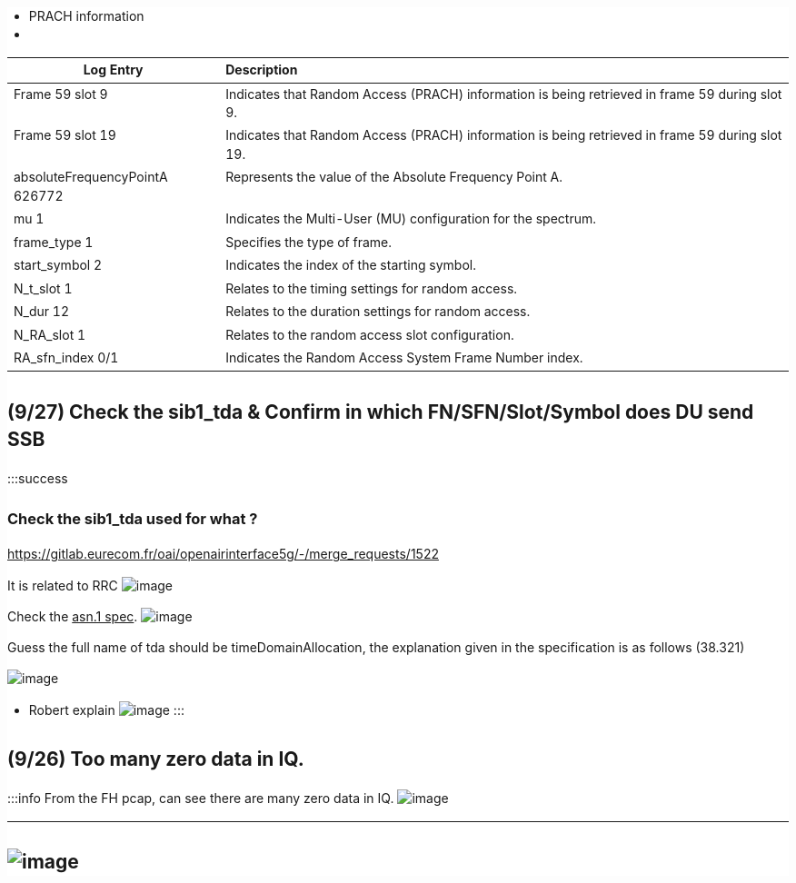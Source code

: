 - PRACH information
- 
| **Log Entry**                  | **Description**                                                                                 |
| ------------------------------ |:----------------------------------------------------------------------------------------------- |
| Frame 59 slot 9                | Indicates that Random Access (PRACH) information is being retrieved in frame 59 during slot 9.  |
| Frame 59 slot 19               | Indicates that Random Access (PRACH) information is being retrieved in frame 59 during slot 19. |
| absoluteFrequencyPointA 626772 | Represents the value of the Absolute Frequency Point A.                                         |
| mu 1                           | Indicates the Multi-User (MU) configuration for the spectrum.                                   |
| frame_type 1                   | Specifies the type of frame.                                                                    |
| start_symbol 2                 | Indicates the index of the starting symbol.                                                     |
| N_t_slot 1                     | Relates to the timing settings for random access.                                               |
| N_dur 12                       | Relates to the duration settings for random access.                                             |
| N_RA_slot 1                    | Relates to the random access slot configuration.                                                |
| RA_sfn_index 0/1               | Indicates the Random Access System Frame Number index.                                          |

## (9/27) Check the sib1_tda & Confirm in which FN/SFN/Slot/Symbol does DU send SSB

:::success
### Check the sib1_tda used for what ? 

https://gitlab.eurecom.fr/oai/openairinterface5g/-/merge_requests/1522

It is related to RRC
![image](https://hackmd.io/_uploads/ByrHdvERA.png)

Check the [asn.1 spec](https://www.sqimway.com/rrc_nr.html#PUSCH-TimeDomainResourceAllocation). 
![image](https://hackmd.io/_uploads/rJWOuD4RR.png)

Guess the full name of tda should be timeDomainAllocation, the explanation given in the specification is as follows (38.321)

![image](https://hackmd.io/_uploads/HkzNKPERC.png)
- Robert explain
![image](https://hackmd.io/_uploads/BkbjwTvRC.png)
:::
## (9/26) Too many zero data in IQ.
:::info
From the FH pcap, can see there are many zero data in IQ. 
![image](https://hackmd.io/_uploads/BJ2NvvNCA.png)

---
![image](https://hackmd.io/_uploads/ryP5GjwCR.png)
---
